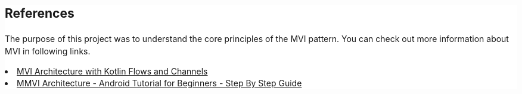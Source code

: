 
<h2>References</h2>
<p>The purpose of this project was to understand the core principles of the MVI pattern. You can check out more information about MVI in following links.</p>
<li><a href="https://proandroiddev.com/mvi-architecture-with-kotlin-flows-and-channels-d36820b2028d">MVI Architecture with Kotlin Flows and Channels</a></li>
<li><a href="https://blog.mindorks.com/mvi-architecture-android-tutorial-for-beginners-step-by-step-guide/">MMVI Architecture - Android Tutorial for Beginners - Step By Step Guide</a></li>
 
